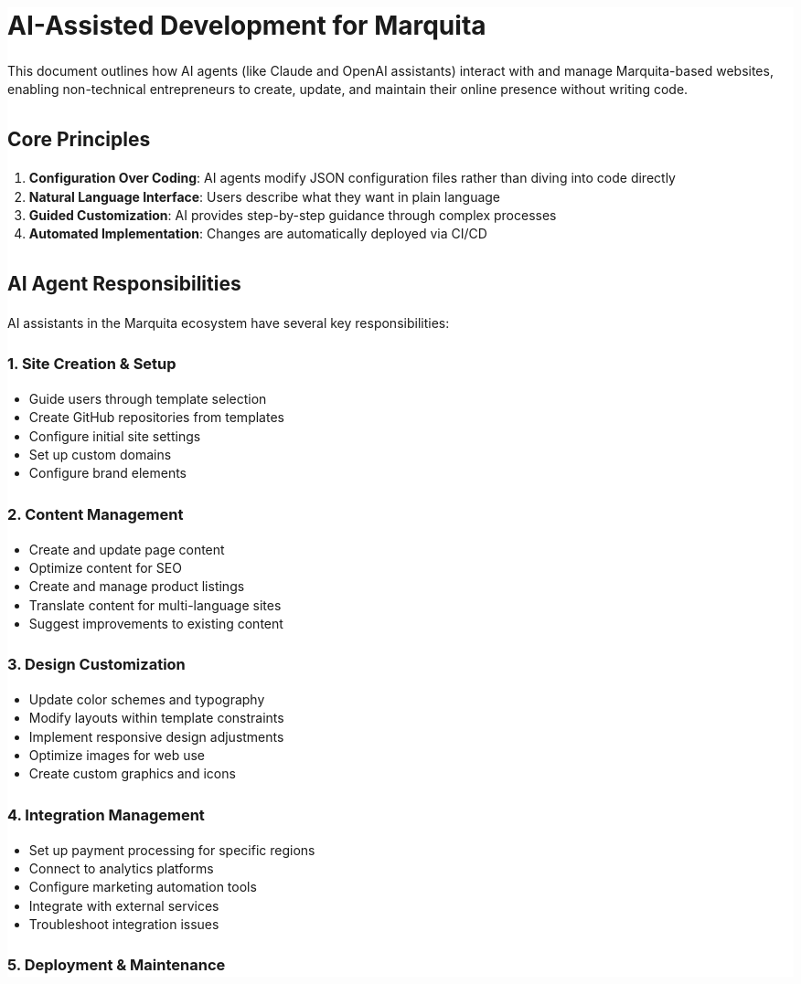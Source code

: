 # AI-Assisted Development for Marquita

This document outlines how AI agents (like Claude and OpenAI assistants) interact with and manage Marquita-based websites, enabling non-technical entrepreneurs to create, update, and maintain their online presence without writing code.

## Core Principles

1. **Configuration Over Coding**: AI agents modify JSON configuration files rather than diving into code directly
2. **Natural Language Interface**: Users describe what they want in plain language
3. **Guided Customization**: AI provides step-by-step guidance through complex processes
4. **Automated Implementation**: Changes are automatically deployed via CI/CD

## AI Agent Responsibilities

AI assistants in the Marquita ecosystem have several key responsibilities:

### 1. Site Creation & Setup

- Guide users through template selection
- Create GitHub repositories from templates
- Configure initial site settings
- Set up custom domains
- Configure brand elements

### 2. Content Management

- Create and update page content
- Optimize content for SEO
- Create and manage product listings
- Translate content for multi-language sites
- Suggest improvements to existing content

### 3. Design Customization

- Update color schemes and typography
- Modify layouts within template constraints
- Implement responsive design adjustments
- Optimize images for web use
- Create custom graphics and icons

### 4. Integration Management

- Set up payment processing for specific regions
- Connect to analytics platforms
- Configure marketing automation tools
- Integrate with external services
- Troubleshoot integration issues

### 5. Deployment & Maintenance
